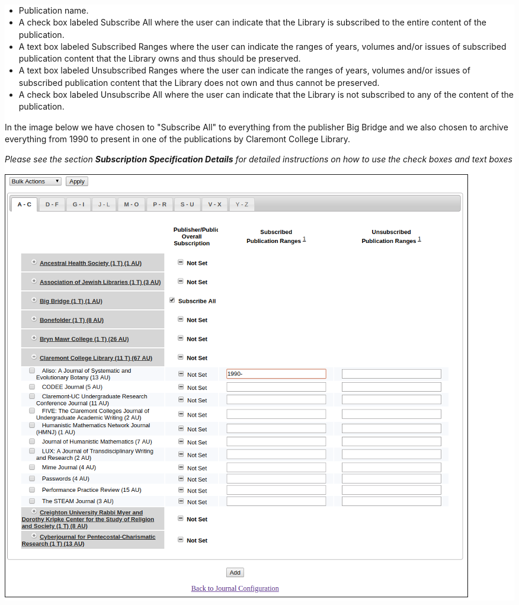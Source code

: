 - Publication name.
- A check box labeled Subscribe All where the user can indicate that the Library is subscribed to the entire content of the publication.
- A text box labeled Subscribed Ranges where the user can indicate the ranges of years, volumes and/or issues of subscribed publication content that the Library owns and thus should be preserved.
- A text box labeled Unsubscribed Ranges where the user can indicate the ranges of years, volumes and/or issues of subscribed publication content that the Library does not own and thus cannot be preserved.
- A check box labeled Unsubscribe All where the user can indicate that the Library is not subscribed to any of the content of the publication.

In the image below we have chosen to "Subscribe All" to everything from the publisher Big Bridge and we also chosen to archive everything from 1990 to present in one of the publications by Claremont College Library. 

_Please see the section **Subscription Specification Details** for detailed instructions on how to use the check boxes and text boxes_

<img src="../images/subscribeAllAndAddRange.png" border="1" />
